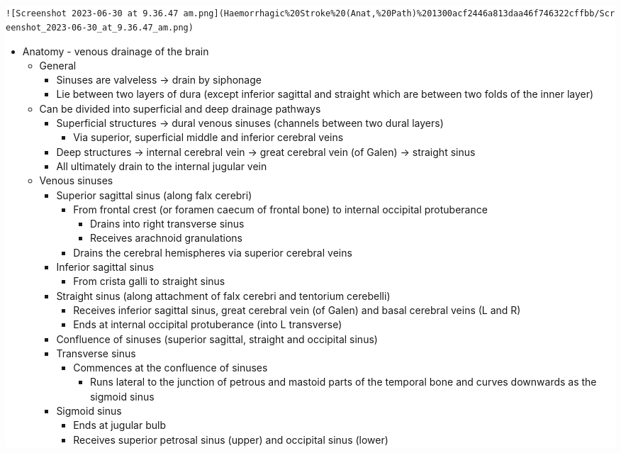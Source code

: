     ![Screenshot 2023-06-30 at 9.36.47 am.png](Haemorrhagic%20Stroke%20(Anat,%20Path)%201300acf2446a813daa46f746322cffbb/Screenshot_2023-06-30_at_9.36.47_am.png)
    
- Anatomy - venous drainage of the brain
    - General
        - Sinuses are valveless → drain by siphonage
        - Lie between two layers of dura (except inferior sagittal and straight which are between two folds of the inner layer)
    - Can be divided into superficial and deep drainage pathways
        - Superficial structures → dural venous sinuses (channels between two dural layers)
            - Via superior, superficial middle and inferior cerebral veins
        - Deep structures → internal cerebral vein → great cerebral vein (of Galen) → straight sinus
        - All ultimately drain to the internal jugular vein
    - Venous sinuses
        - Superior sagittal sinus (along falx cerebri)
            - From frontal crest (or foramen caecum of frontal bone) to internal occipital protuberance
                - Drains into right transverse sinus
                - Receives arachnoid granulations
            - Drains the cerebral hemispheres via superior cerebral veins
        - Inferior sagittal sinus
            - From crista galli to straight sinus
        - Straight sinus (along attachment of falx cerebri and tentorium cerebelli)
            - Receives inferior sagittal sinus, great cerebral vein (of Galen) and basal cerebral veins (L and R)
            - Ends at internal occipital protuberance (into L transverse)
        - Confluence of sinuses (superior sagittal, straight and occipital sinus)
        - Transverse sinus
            - Commences at the confluence of sinuses
                - Runs lateral to the junction of petrous and mastoid parts of the temporal bone and curves downwards as the sigmoid sinus
        - Sigmoid sinus
            - Ends at jugular bulb
            - Receives superior petrosal sinus (upper) and occipital sinus (lower)